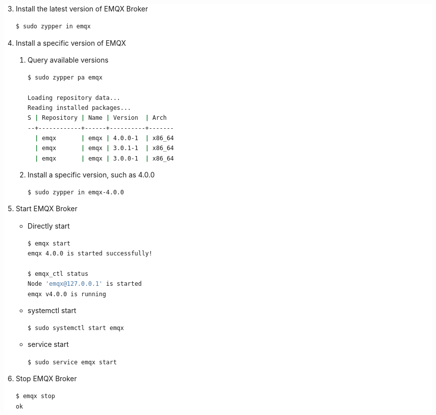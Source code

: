 3.  Install the latest version of EMQX Broker

    ```bash
    $ sudo zypper in emqx
    ```

4.  Install a specific version of EMQX

    1.  Query available versions

        ```bash
        $ sudo zypper pa emqx

        Loading repository data...
        Reading installed packages...
        S | Repository | Name | Version  | Arch
        --+------------+------+----------+-------
          | emqx       | emqx | 4.0.0-1  | x86_64
          | emqx       | emqx | 3.0.1-1  | x86_64
          | emqx       | emqx | 3.0.0-1  | x86_64
        ```

    2.   Install a specific version, such as 4.0.0

         ```bash
         $ sudo zypper in emqx-4.0.0
         ```

5.  Start EMQX Broker

      - Directly start

        ```bash
        $ emqx start
        emqx 4.0.0 is started successfully!

        $ emqx_ctl status
        Node 'emqx@127.0.0.1' is started
        emqx v4.0.0 is running
        ```

      - systemctl start

        ```bash
        $ sudo systemctl start emqx
        ```

      - service start

        ```bash
        $ sudo service emqx start
        ```

6.  Stop EMQX Broker

    ```bash
    $ emqx stop
    ok
    ```
